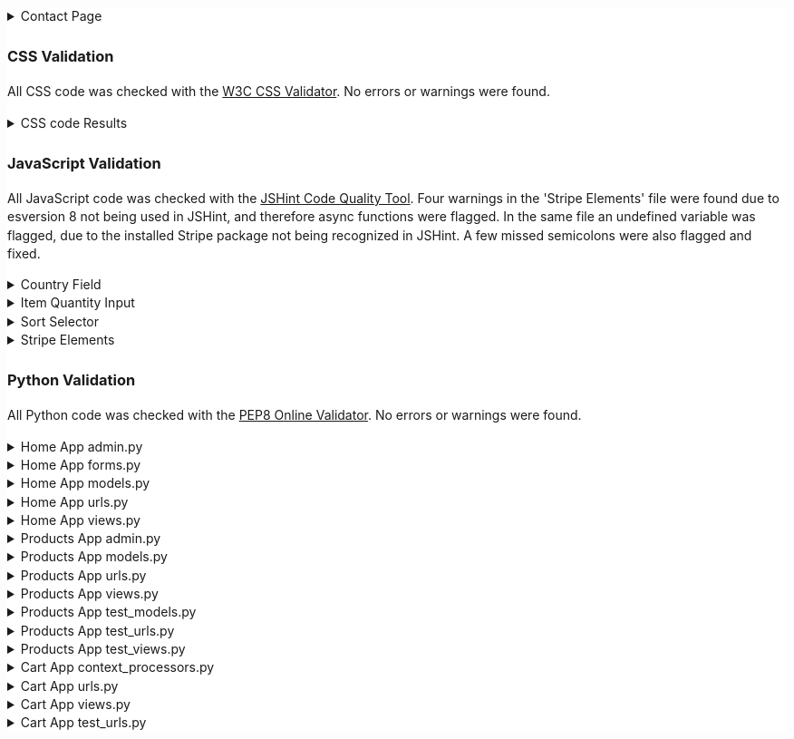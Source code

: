 <details><summary>Contact Page</summary></details>

### CSS Validation

All CSS code was checked with the [W3C CSS Validator](https://jigsaw.w3.org/css-validator/). No errors or warnings were found.

<details><summary>CSS code Results</summary></details>

### JavaScript Validation

All JavaScript code was checked with the [JSHint Code Quality Tool](https://jshint.com/). Four warnings in the 'Stripe Elements' file were found due to esversion 8 not being used in JSHint, and therefore async functions were flagged. In the same file an undefined variable was flagged, due to the installed Stripe package not being recognized in JSHint. A few missed semicolons were also flagged and fixed.

<details><summary>Country Field</summary></details>

<details><summary>Item Quantity Input</summary></details>

<details><summary>Sort Selector</summary></details>

<details><summary>Stripe Elements</summary></details>

### Python Validation

All Python code was checked with the [PEP8 Online Validator](http://pep8online.com/). No errors or warnings were found.

<details><summary>Home App admin.py</summary></details>

<details><summary>Home App forms.py</summary></details>

<details><summary>Home App models.py</summary></details>

<details><summary>Home App urls.py</summary></details>

<details><summary>Home App views.py</summary></details>

<details><summary>Products App admin.py</summary></details>

<details><summary>Products App models.py</summary></details>

<details><summary>Products App urls.py</summary></details>

<details><summary>Products App views.py</summary></details>

<details><summary>Products App test_models.py</summary></details>

<details><summary>Products App test_urls.py</summary></details>

<details><summary>Products App test_views.py</summary></details>

<details><summary>Cart App context_processors.py</summary></details>

<details><summary>Cart App urls.py</summary></details>

<details><summary>Cart App views.py</summary></details>

<details><summary>Cart App test_urls.py</summary></details>
